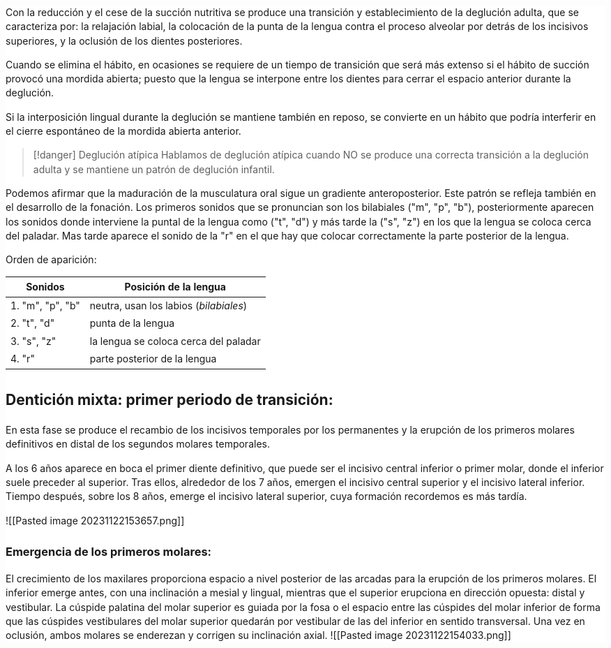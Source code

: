 Con la reducción y el cese de la succión nutritiva se produce una transición y establecimiento de la deglución adulta, que se caracteriza por: la relajación labial, la colocación de la punta de la lengua contra el proceso alveolar por detrás de los incisivos superiores, y la oclusión de los dientes posteriores.

Cuando se elimina el hábito, en ocasiones se requiere de un tiempo de transición que será más extenso si el hábito de succión provocó una mordida abierta; puesto que la lengua se interpone entre los dientes para cerrar el espacio anterior durante la deglución. 

Si la interposición lingual durante la deglución se mantiene también en reposo, se convierte en un hábito que podría interferir en el cierre espontáneo de la mordida abierta anterior. 

>[!danger] Deglución atípica
>Hablamos de deglución atípica cuando NO se produce una correcta transición a la deglución adulta y se mantiene un patrón de deglución infantil.

Podemos afirmar que la maduración de la musculatura oral sigue un gradiente anteroposterior. Este patrón se refleja también en el desarrollo de la fonación. Los primeros sonidos que se pronuncian son los bilabiales ("m", "p", "b"), posteriormente aparecen los sonidos donde interviene la puntal de la lengua como ("t", "d") y más tarde la ("s", "z") en los que la lengua se coloca cerca del paladar. Mas tarde aparece el sonido de la "r" en el que hay que colocar correctamente la parte posterior de la lengua.

Orden de aparición:

|Sonidos|Posición de la lengua|
|---------|------------------|
|1. "m", "p", "b"|neutra, usan los labios (_bilabiales_)|
|2. "t", "d"|punta de la lengua|
|3. "s", "z"|la lengua se coloca cerca del paladar|
|4. "r"|parte posterior de la lengua|

## Dentición mixta: primer periodo de transición:
En esta fase se produce el recambio de los incisivos temporales por los permanentes y la erupción de los primeros molares definitivos en distal de los segundos molares temporales.

A los 6 años aparece en boca el primer diente definitivo, que puede ser el incisivo central inferior o primer molar, donde el inferior suele preceder al superior. Tras ellos, alrededor de los 7 años, emergen el incisivo central superior y el incisivo lateral inferior. Tiempo después, sobre los 8 años, emerge el incisivo lateral superior, cuya formación recordemos es más tardía.

![[Pasted image 20231122153657.png]]

### Emergencia de los primeros molares:
El crecimiento de los maxilares proporciona espacio a nivel posterior de las arcadas para la erupción de los primeros molares. El inferior emerge antes, con una inclinación a mesial y lingual, mientras que el superior erupciona en dirección opuesta: distal y vestibular. La cúspide palatina del molar superior es guiada por la fosa o el espacio entre las cúspides del molar inferior de forma que las cúspides vestibulares del molar superior quedarán por vestibular de las del inferior en sentido transversal. Una vez en oclusión, ambos molares se enderezan y corrigen su inclinación axial.
![[Pasted image 20231122154033.png]]
